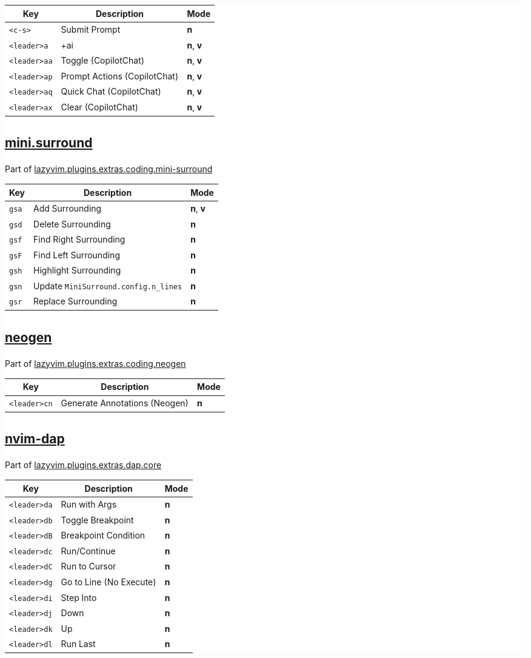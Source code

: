 | Key                           | Description                  | Mode         |
| ----------------------------- | ---------------------------- | ------------ |
| <code>&lt;c-s&gt;</code>      | Submit Prompt                | **n**        |
| <code>&lt;leader&gt;a</code>  | +ai                          | **n**, **v** |
| <code>&lt;leader&gt;aa</code> | Toggle (CopilotChat)         | **n**, **v** |
| <code>&lt;leader&gt;ap</code> | Prompt Actions (CopilotChat) | **n**, **v** |
| <code>&lt;leader&gt;aq</code> | Quick Chat (CopilotChat)     | **n**, **v** |
| <code>&lt;leader&gt;ax</code> | Clear (CopilotChat)          | **n**, **v** |

## [mini.surround](https://github.com/echasnovski/mini.surround.git)

Part of [lazyvim.plugins.extras.coding.mini-surround](/extras/coding/mini-surround)

| Key              | Description                          | Mode         |
| ---------------- | ------------------------------------ | ------------ |
| <code>gsa</code> | Add Surrounding                      | **n**, **v** |
| <code>gsd</code> | Delete Surrounding                   | **n**        |
| <code>gsf</code> | Find Right Surrounding               | **n**        |
| <code>gsF</code> | Find Left Surrounding                | **n**        |
| <code>gsh</code> | Highlight Surrounding                | **n**        |
| <code>gsn</code> | Update `MiniSurround.config.n_lines` | **n**        |
| <code>gsr</code> | Replace Surrounding                  | **n**        |

## [neogen](https://github.com/danymat/neogen.git)

Part of [lazyvim.plugins.extras.coding.neogen](/extras/coding/neogen)

| Key                           | Description                   | Mode  |
| ----------------------------- | ----------------------------- | ----- |
| <code>&lt;leader&gt;cn</code> | Generate Annotations (Neogen) | **n** |

## [nvim-dap](https://github.com/mfussenegger/nvim-dap.git)

Part of [lazyvim.plugins.extras.dap.core](/extras/dap/core)

| Key                           | Description             | Mode  |
| ----------------------------- | ----------------------- | ----- |
| <code>&lt;leader&gt;da</code> | Run with Args           | **n** |
| <code>&lt;leader&gt;db</code> | Toggle Breakpoint       | **n** |
| <code>&lt;leader&gt;dB</code> | Breakpoint Condition    | **n** |
| <code>&lt;leader&gt;dc</code> | Run/Continue            | **n** |
| <code>&lt;leader&gt;dC</code> | Run to Cursor           | **n** |
| <code>&lt;leader&gt;dg</code> | Go to Line (No Execute) | **n** |
| <code>&lt;leader&gt;di</code> | Step Into               | **n** |
| <code>&lt;leader&gt;dj</code> | Down                    | **n** |
| <code>&lt;leader&gt;dk</code> | Up                      | **n** |
| <code>&lt;leader&gt;dl</code> | Run Last                | **n** |
